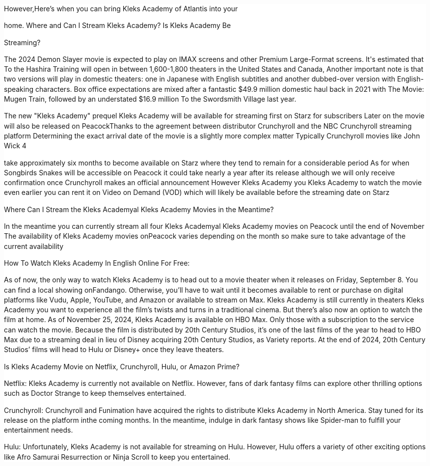 However,Here’s when you can bring Kleks Academy of Atlantis into your

home. Where and Can I Stream Kleks Academy? Is Kleks Academy Be

Streaming?

The 2024 Demon Slayer movie is expected to play on IMAX screens and other Premium Large-Format screens. It's estimated that To the Hashira Training will open in between 1,600-1,800 theaters in the United States and Canada, Another important note is that two versions will play in domestic theaters: one in Japanese with English subtitles and another dubbed-over version with English-speaking characters. Box office expectations are mixed after a fantastic $49.9 million domestic haul back in 2021 with The Movie: Mugen Train, followed by an understated $16.9 million To the Swordsmith Village last year.

The new "Kleks Academy" prequel Kleks Academy will be available for streaming first on Starz for subscribers Later on the movie will also be released on PeacockThanks to the agreement between distributor Crunchyroll and the NBC Crunchyroll streaming platform Determining the exact arrival date of the movie is a slightly more complex matter Typically Crunchyroll movies like John Wick 4

take approximately six months to become available on Starz where they tend to remain for a considerable period As for when Songbirds Snakes will be accessible on Peacock it could take nearly a year after its release although we will only receive confirmation once Crunchyroll makes an official announcement However Kleks Academy you Kleks Academy to watch the movie even earlier you can rent it on Video on Demand (VOD) which will likely be available before the streaming date on Starz

Where Can I Stream the Kleks Academyal Kleks Academy Movies in the Meantime?

In the meantime you can currently stream all four Kleks Academyal Kleks Academy movies on Peacock until the end of November The availability of Kleks Academy movies onPeacock varies depending on the month so make sure to take advantage of the current availability

How To Watch Kleks Academy In English Online For Free:

As of now, the only way to watch Kleks Academy is to head out to a movie theater when it releases on Friday, September 8. You can find a local showing onFandango. Otherwise, you’ll have to wait until it becomes available to rent or purchase on digital platforms like Vudu, Apple, YouTube, and Amazon or available to stream on Max. Kleks Academy is still currently in theaters Kleks Academy you want to experience all the film’s twists and turns in a traditional cinema. But there’s also now an option to watch the film at home. As of November 25, 2024, Kleks Academy is available on HBO Max. Only those with a subscription to the service can watch the movie. Because the film is distributed by 20th Century Studios, it’s one of the last films of the year to head to HBO Max due to a streaming deal in lieu of Disney acquiring 20th Century Studios, as Variety reports. At the end of 2024, 20th Century Studios’ films will head to Hulu or Disney+ once they leave theaters.

Is Kleks Academy Movie on Netflix, Crunchyroll, Hulu, or Amazon Prime?

Netflix: Kleks Academy is currently not available on Netflix. However, fans of dark fantasy films can explore other thrilling options such as Doctor Strange to keep themselves entertained.

Crunchyroll: Crunchyroll and Funimation have acquired the rights to distribute Kleks Academy in North America. Stay tuned for its release on the platform inthe coming months. In the meantime, indulge in dark fantasy shows like Spider-man to fulfill your entertainment needs.

Hulu: Unfortunately, Kleks Academy is not available for streaming on Hulu. However, Hulu offers a variety of other exciting options like Afro Samurai Resurrection or Ninja Scroll to keep you entertained.
